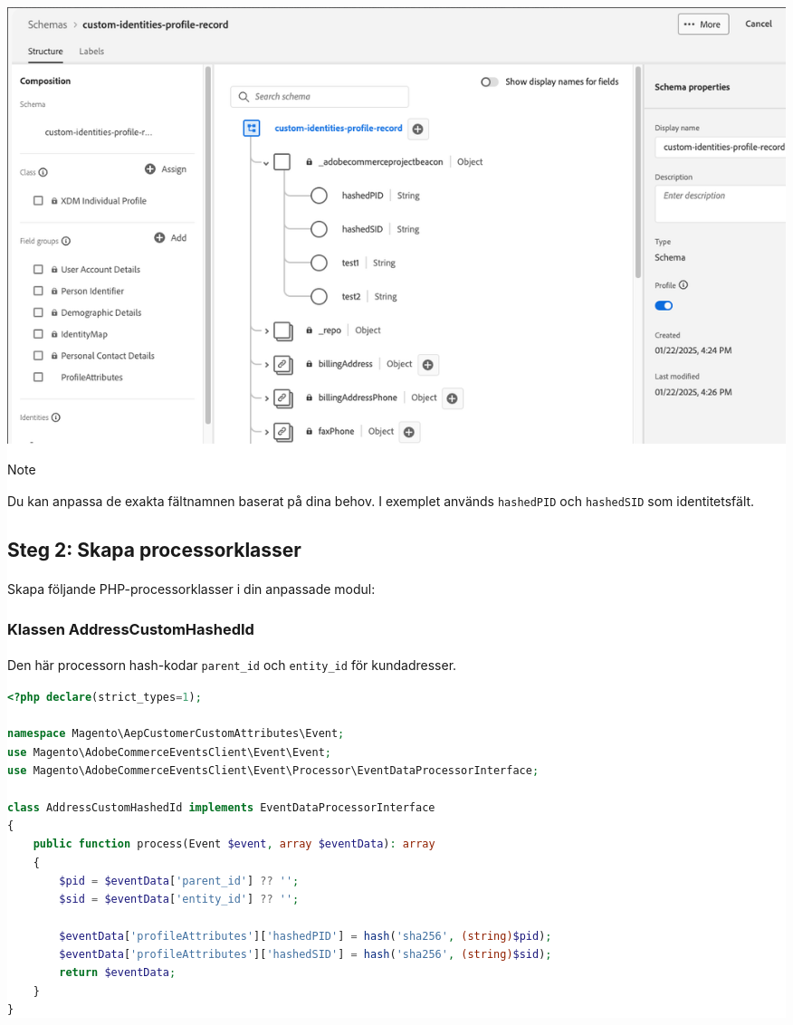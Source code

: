 ![Experience Platform Schema Configuration](./assets/aep-schema-configuration.png)

>[!NOTE]
>
>Du kan anpassa de exakta fältnamnen baserat på dina behov. I exemplet används `hashedPID` och `hashedSID` som identitetsfält.

## Steg 2: Skapa processorklasser

Skapa följande PHP-processorklasser i din anpassade modul:

### Klassen AddressCustomHashedId

Den här processorn hash-kodar `parent_id` och `entity_id` för kundadresser.

```php
<?php declare(strict_types=1);

namespace Magento\AepCustomerCustomAttributes\Event;
use Magento\AdobeCommerceEventsClient\Event\Event;
use Magento\AdobeCommerceEventsClient\Event\Processor\EventDataProcessorInterface;

class AddressCustomHashedId implements EventDataProcessorInterface
{
    public function process(Event $event, array $eventData): array
    {
        $pid = $eventData['parent_id'] ?? '';
        $sid = $eventData['entity_id'] ?? '';

        $eventData['profileAttributes']['hashedPID'] = hash('sha256', (string)$pid);
        $eventData['profileAttributes']['hashedSID'] = hash('sha256', (string)$sid);
        return $eventData;
    }
}
```
